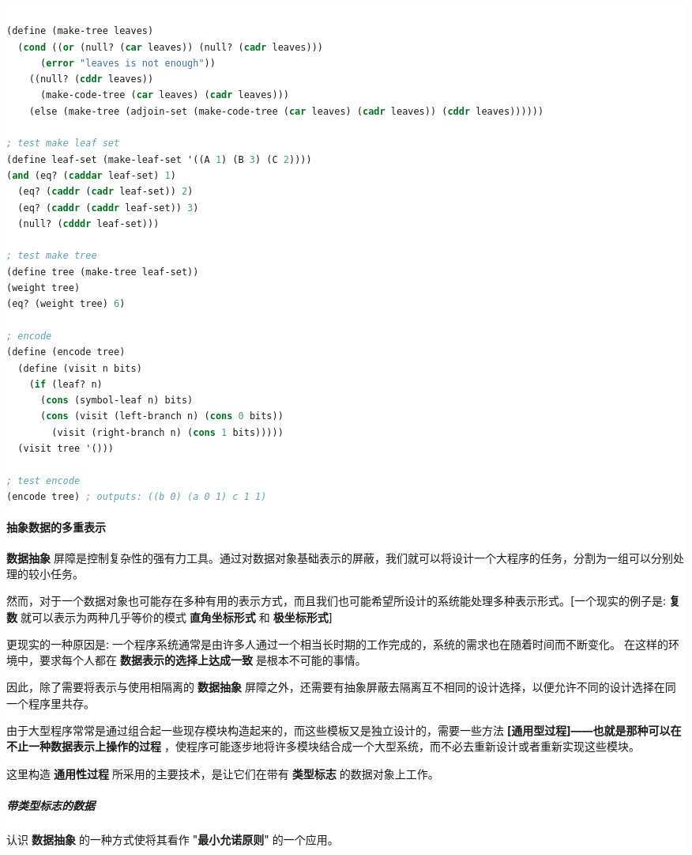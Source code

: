 ```lisp

(define (make-tree leaves)
  (cond ((or (null? (car leaves)) (null? (cadr leaves)))
      (error "leaves is not enough"))
    ((null? (cddr leaves))
      (make-code-tree (car leaves) (cadr leaves)))
    (else (make-tree (adjoin-set (make-code-tree (car leaves) (cadr leaves)) (cddr leaves))))))

; test make leaf set
(define leaf-set (make-leaf-set '((A 1) (B 3) (C 2))))
(and (eq? (caddar leaf-set) 1)
  (eq? (caddr (cadr leaf-set)) 2)
  (eq? (caddr (caddr leaf-set)) 3)
  (null? (cdddr leaf-set)))

; test make tree
(define tree (make-tree leaf-set))
(weight tree)
(eq? (weight tree) 6)

; encode
(define (encode tree)
  (define (visit n bits)
    (if (leaf? n)
      (cons (symbol-leaf n) bits)
      (cons (visit (left-branch n) (cons 0 bits))
        (visit (right-branch n) (cons 1 bits)))))
  (visit tree '()))

; test encode
(encode tree) ; outputs: ((b 0) (a 0 1) c 1 1)
```

#### 抽象数据的多重表示

**数据抽象** 屏障是控制复杂性的强有力工具。通过对数据对象基础表示的屏蔽，我们就可以将设计一个大程序的任务，分割为一组可以分别处理的较小任务。

然而，对于一个数据对象也可能存在多种有用的表示方式，而且我们也可能希望所设计的系统能处理多种表示形式。[一个现实的例子是: **复数** 就可以表示为两种几乎等价的模式 **直角坐标形式** 和 **极坐标形式**]

更现实的一种原因是: 一个程序系统通常是由许多人通过一个相当长时期的工作完成的，系统的需求也在随着时间而不断变化。
在这样的环境中，要求每个人都在 **数据表示的选择上达成一致** 是根本不可能的事情。

因此，除了需要将表示与使用相隔离的 **数据抽象** 屏障之外，还需要有抽象屏蔽去隔离互不相同的设计选择，以便允许不同的设计选择在同一个程序里共存。

由于大型程序常常是通过组合起一些现存模块构造起来的，而这些模板又是独立设计的，需要一些方法 **[通用型过程]——也就是那种可以在不止一种数据表示上操作的过程** ，使程序可能逐步地将许多模块结合成一个大型系统，而不必去重新设计或者重新实现这些模块。

这里构造 **通用性过程** 所采用的主要技术，是让它们在带有 **类型标志** 的数据对象上工作。

##### **带类型标志的数据**

认识 **数据抽象** 的一种方式使将其看作 "**最小允诺原则**" 的一个应用。
